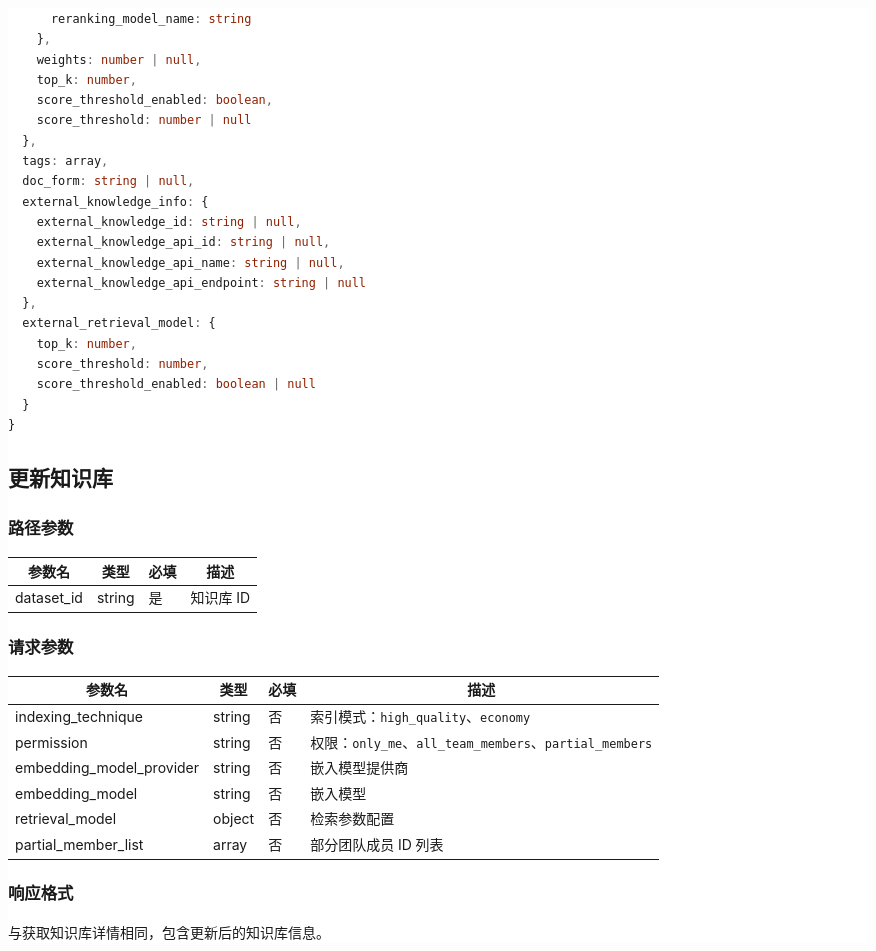 ```typescript
      reranking_model_name: string
    },
    weights: number | null,
    top_k: number,
    score_threshold_enabled: boolean,
    score_threshold: number | null
  },
  tags: array,
  doc_form: string | null,
  external_knowledge_info: {
    external_knowledge_id: string | null,
    external_knowledge_api_id: string | null,
    external_knowledge_api_name: string | null,
    external_knowledge_api_endpoint: string | null
  },
  external_retrieval_model: {
    top_k: number,
    score_threshold: number,
    score_threshold_enabled: boolean | null
  }
}
```

## 更新知识库

### 路径参数

| 参数名 | 类型 | 必填 | 描述 |
|--------|------|------|------|
| dataset_id | string | 是 | 知识库 ID |

### 请求参数

| 参数名 | 类型 | 必填 | 描述 |
|--------|------|------|------|
| indexing_technique | string | 否 | 索引模式：`high_quality`、`economy` |
| permission | string | 否 | 权限：`only_me`、`all_team_members`、`partial_members` |
| embedding_model_provider | string | 否 | 嵌入模型提供商 |
| embedding_model | string | 否 | 嵌入模型 |
| retrieval_model | object | 否 | 检索参数配置 |
| partial_member_list | array | 否 | 部分团队成员 ID 列表 |

### 响应格式

与获取知识库详情相同，包含更新后的知识库信息。
